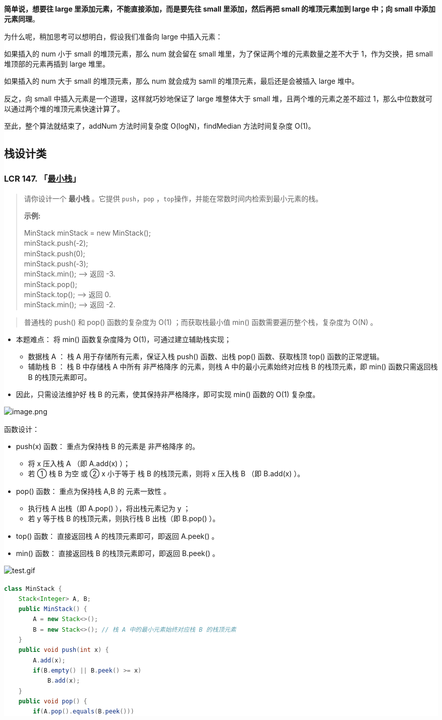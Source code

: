 **简单说，想要往 large 里添加元素，不能直接添加，而是要先往 small 里添加，然后再把 small 的堆顶元素加到 large 中；向 small 中添加元素同理**。

为什么呢，稍加思考可以想明白，假设我们准备向 large 中插入元素：

如果插入的 num 小于 small 的堆顶元素，那么 num 就会留在 small 堆里，为了保证两个堆的元素数量之差不大于 1，作为交换，把 small 堆顶部的元素再插到 large 堆里。

如果插入的 num 大于 small 的堆顶元素，那么 num 就会成为 samll 的堆顶元素，最后还是会被插入 large 堆中。

反之，向 small 中插入元素是一个道理，这样就巧妙地保证了 large 堆整体大于 small 堆，且两个堆的元素之差不超过 1，那么中位数就可以通过两个堆的堆顶元素快速计算了。

至此，整个算法就结束了，addNum 方法时间复杂度 O(logN)，findMedian 方法时间复杂度 O(1)。

## 栈设计类

### LCR 147. 「[最小栈](https://leetcode.cn/problems/bao-han-minhan-shu-de-zhan-lcof/description/)」

> 请你设计一个 **最小栈** 。它提供 `push`​ ，`pop`​ ，`top`​ 操作，并能在常数时间内检索到最小元素的栈。
>
> **示例:**
>
> MinStack minStack = new MinStack();  
> minStack.push(-2);  
> minStack.push(0);  
> minStack.push(-3);  
> minStack.min();   --> 返回 -3.  
> minStack.pop();  
> minStack.top();   --> 返回 0.  
> minStack.min();   --> 返回 -2.

> 普通栈的 push() 和 pop() 函数的复杂度为 O(1) ；而获取栈最小值 min() 函数需要遍历整个栈，复杂度为 O(N) 。

- 本题难点： 将 min() 函数复杂度降为 O(1)，可通过建立辅助栈实现；

    - 数据栈 A ： 栈 A 用于存储所有元素，保证入栈 push() 函数、出栈 pop() 函数、获取栈顶 top() 函数的正常逻辑。
    - 辅助栈 B ： 栈 B 中存储栈 A 中所有 非严格降序 的元素，则栈 A 中的最小元素始终对应栈 B 的栈顶元素，即 min() 函数只需返回栈 B 的栈顶元素即可。
- 因此，只需设法维护好 栈 B 的元素，使其保持非严格降序，即可实现 min() 函数的 O(1) 复杂度。

![image.png](https://gitee.com/JBL_lun/tuchuang/raw/master/assets/net-img-1678435482068-efc9cc43-c65d-40b8-a9b1-4a20e8be0875-20240407152535-g1px55e.png)

函数设计：

- push(x) 函数： 重点为保持栈 B 的元素是 非严格降序 的。

    - 将 x 压入栈 A （即 A.add(x) ）；
    - 若 ① 栈 B 为空 或 ② x 小于等于 栈 B 的栈顶元素，则将 x 压入栈 B （即 B.add(x) ）。
- pop() 函数： 重点为保持栈 A,B 的 元素一致性 。

    - 执行栈 A 出栈（即 A.pop() ），将出栈元素记为 y ；
    - 若 y 等于栈 B 的栈顶元素，则执行栈 B 出栈（即 B.pop() ）。
- top() 函数： 直接返回栈 A 的栈顶元素即可，即返回 A.peek() 。
- min() 函数： 直接返回栈 B 的栈顶元素即可，即返回 B.peek() 。

![test.gif](https://gitee.com/JBL_lun/tuchuang/raw/master/assets/net-img-1678435794299-3665b136-3052-42a9-89f3-5fcc72a55656-20240407152535-lxvzb9f.gif)

```java
class MinStack {
    Stack<Integer> A, B;
    public MinStack() {
        A = new Stack<>();
        B = new Stack<>(); // 栈 A 中的最小元素始终对应栈 B 的栈顶元素
    }
    public void push(int x) {
        A.add(x);
        if(B.empty() || B.peek() >= x)
            B.add(x);
    }
    public void pop() {
        if(A.pop().equals(B.peek()))
```